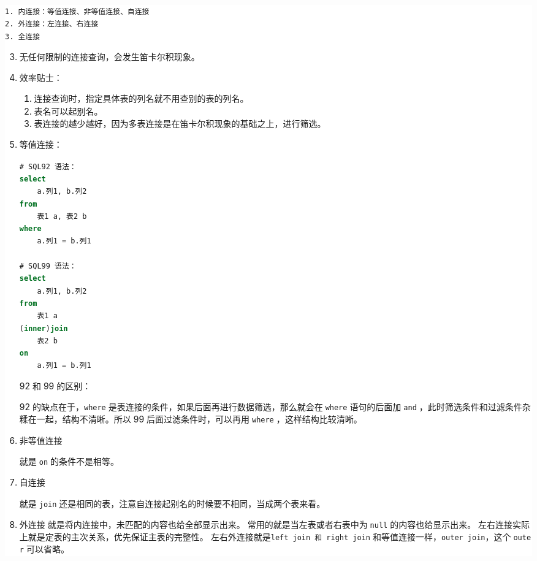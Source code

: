     1. 内连接：等值连接、非等值连接、自连接
    2. 外连接：左连接、右连接
    3. 全连接

3. 无任何限制的连接查询，会发生笛卡尔积现象。

4. 效率贴士：

    1. 连接查询时，指定具体表的列名就不用查别的表的列名。
    2. 表名可以起别名。
    3. 表连接的越少越好，因为多表连接是在笛卡尔积现象的基础之上，进行筛选。

5. 等值连接：

    ```sql
    # SQL92 语法：
    select
    	a.列1, b.列2
    from
    	表1 a, 表2 b
    where
    	a.列1 = b.列1
    
    # SQL99 语法：
    select
    	a.列1, b.列2
    from
    	表1 a
    (inner)join
    	表2 b
    on
    	a.列1 = b.列1
    ```

    92 和 99 的区别：

    92 的缺点在于，`where` 是表连接的条件，如果后面再进行数据筛选，那么就会在 `where` 语句的后面加 `and` ，此时筛选条件和过滤条件杂糅在一起，结构不清晰。所以 99 后面过滤条件时，可以再用 `where` ，这样结构比较清晰。

6. 非等值连接

    就是 `on` 的条件不是相等。

7. 自连接

    就是 `join` 还是相同的表，注意自连接起别名的时候要不相同，当成两个表来看。

8. 外连接
    就是将内连接中，未匹配的内容也给全部显示出来。
    常用的就是当左表或者右表中为 `null` 的内容也给显示出来。
    左右连接实际上就是定表的主次关系，优先保证主表的完整性。
    左右外连接就是`left join 和 right join`
    和等值连接一样，`outer join`，这个 `outer` 可以省略。
